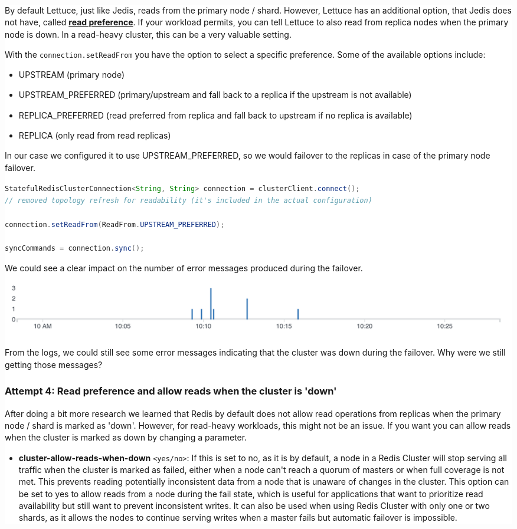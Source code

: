 By default Lettuce, just like Jedis, reads from the primary node / shard. However, Lettuce has an additional option, that Jedis does not have, called [**read preference**](https://lettuce.io/core/release/reference/index.html#readfrom-settings). If your workload permits, you can tell Lettuce to also read from replica nodes when the primary node is down. In a read-heavy cluster, this can be a very valuable setting.

With the `connection.setReadFrom` you have the option to select a specific preference. Some of the available options include:

* UPSTREAM (primary node)
    
* UPSTREAM\_PREFERRED (primary/upstream and fall back to a replica if the upstream is not available)
    
* REPLICA\_PREFERRED (read preferred from replica and fall back to upstream if no replica is available)
    
* REPLICA (only read from read replicas)
    

In our case we configured it to use UPSTREAM\_PREFERRED, so we would failover to the replicas in case of the primary node failover.

```java
StatefulRedisClusterConnection<String, String> connection = clusterClient.connect();
// removed topology refresh for readability (it's included in the actual configuration)

connection.setReadFrom(ReadFrom.UPSTREAM_PREFERRED);

syncCommands = connection.sync();
```

We could see a clear impact on the number of error messages produced during the failover.

![](/assets/2023/lettuce-connection-errors-3.png)

From the logs, we could still see some error messages indicating that the cluster was down during the failover. Why were we still getting those messages?

### Attempt 4: Read preference and allow reads when the cluster is 'down'

After doing a bit more research we learned that Redis by default does not allow read operations from replicas when the primary node / shard is marked as 'down'. However, for read-heavy workloads, this might not be an issue. If you want you can allow reads when the cluster is marked as down by changing a parameter.

* **cluster-allow-reads-when-down** `<yes/no>`: If this is set to no, as it is by default, a node in a Redis Cluster will stop serving all traffic when the cluster is marked as failed, either when a node can't reach a quorum of masters or when full coverage is not met. This prevents reading potentially inconsistent data from a node that is unaware of changes in the cluster. This option can be set to yes to allow reads from a node during the fail state, which is useful for applications that want to prioritize read availability but still want to prevent inconsistent writes. It can also be used when using Redis Cluster with only one or two shards, as it allows the nodes to continue serving writes when a master fails but automatic failover is impossible.
    